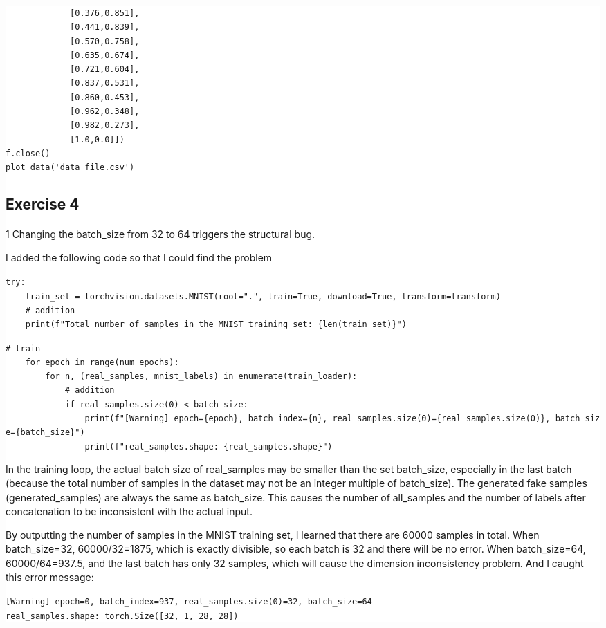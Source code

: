 ```
             [0.376,0.851],
             [0.441,0.839],
             [0.570,0.758],
             [0.635,0.674],
             [0.721,0.604],
             [0.837,0.531],
             [0.860,0.453],
             [0.962,0.348],
             [0.982,0.273],
             [1.0,0.0]])
f.close()
plot_data('data_file.csv')
```



## Exercise 4

1   Changing the batch_size from 32 to 64 triggers the structural bug.

I added the following code so that I could find the problem

```
try:
    train_set = torchvision.datasets.MNIST(root=".", train=True, download=True, transform=transform)
    # addition
    print(f"Total number of samples in the MNIST training set: {len(train_set)}")
```

```
# train
    for epoch in range(num_epochs):
        for n, (real_samples, mnist_labels) in enumerate(train_loader):
            # addition
            if real_samples.size(0) < batch_size:
                print(f"[Warning] epoch={epoch}, batch_index={n}, real_samples.size(0)={real_samples.size(0)}, batch_size={batch_size}")
                print(f"real_samples.shape: {real_samples.shape}")
```

In the training loop, the actual batch size of real_samples may be smaller than the set batch_size, especially in the last batch (because the total number of samples in the dataset may not be an integer multiple of batch_size). The generated fake samples (generated_samples) are always the same as batch_size. This causes the number of all_samples and the number of labels after concatenation to be inconsistent with the actual input.

By outputting the number of samples in the MNIST training set, I learned that there are 60000 samples in total. When batch_size=32, 60000/32=1875, which is exactly divisible, so each batch is 32 and there will be no error.
When batch_size=64, 60000/64=937.5, and the last batch has only 32 samples, which will cause the dimension inconsistency problem.
And I caught this error message:

```
[Warning] epoch=0, batch_index=937, real_samples.size(0)=32, batch_size=64
real_samples.shape: torch.Size([32, 1, 28, 28])
```
